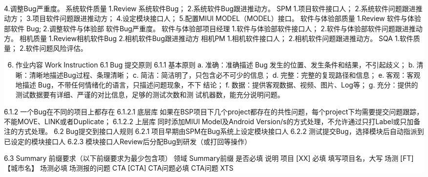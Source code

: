 4.调整Bug严重度。
系统软件质量
1.Review 系统软件Bug；
2.系统软件Bug跟进推动方。
SPM
1.项目软件接口人；
2.系统软件问题跟进推动方；
3.项目软件问题跟进推动方；
4.设定模块接口人；
5.配置MIUI MODEL（MODEL）接口。
软件与体验部质量
1.Review 软件与体验部软件 Bug;
2.调整软件与体验部 软件Bug严重度。
软件与体验部项目经理
1.软件与体验部软件接口人；
2.软件与体验部软件问题跟进推动方。
相机质量
1.Review相机软件Bug
2.相机软件Bug跟进推动方
相机PM
1.相机软件接口人；
2.相机软件问题跟进推动方。
SQA
1.软件质量；
2.软件问题风险评估。

6. 作业内容 Work Instruction
6.1 Bug 提交原则
6.1.1 基本原则
a. 准确：准确描述 Bug 发生的位置、发生条件和结果，不引起歧义；
b. 清晰：清晰地描述Bug过程、条理清晰；
c. 简洁：简洁明了，只包含必不可少的信息；
d. 完整：完整的复现路径和信息；
e. 客观：客观地描述 Bug，不带任何情绪化的语言，只描述问题现象，不下 结论；
f. 数据：提供客观数据、视频、图片、Log等；
g. 充分：提供的测试数据要有详细、严谨的对比信息，足够的测试次数和测 试机器数，能充分说明问题。

6.1.2 一个Bug在不同的项目上都存在
6.1.2.1 底层库
  如果在BSP项目下几个project都存在的共性问题，每个project下均需要提交问题跟踪，不能MOVE、LINK或者Duplicate；
6.1.2.2 上层库
            同时添加MIUI Model及Android Version/s的方式处理，不允许通过只打Label或只加备注的方式处理。
6.2  Bug提交到接口人规则
6.2.1 项目早期由SPM在Bug系统上设定模块接口人
6.2.2 测试提交Bug，选择模块后自动指派到已设定的模块接口人
6.2.3 模块接口人Review后分配Bug到研发（或打回等操作）

6.3  Summary 前缀要求（以下前缀要求为最少包含项）
领域
Summary前缀
是否必填
说明
项目
[XX]
必填
填写项目名，大写
场测
[FT]【城市名】
场测必填
场测报的问题
CTA
[CTA]
CTA问题必填
CTA问题
XTS